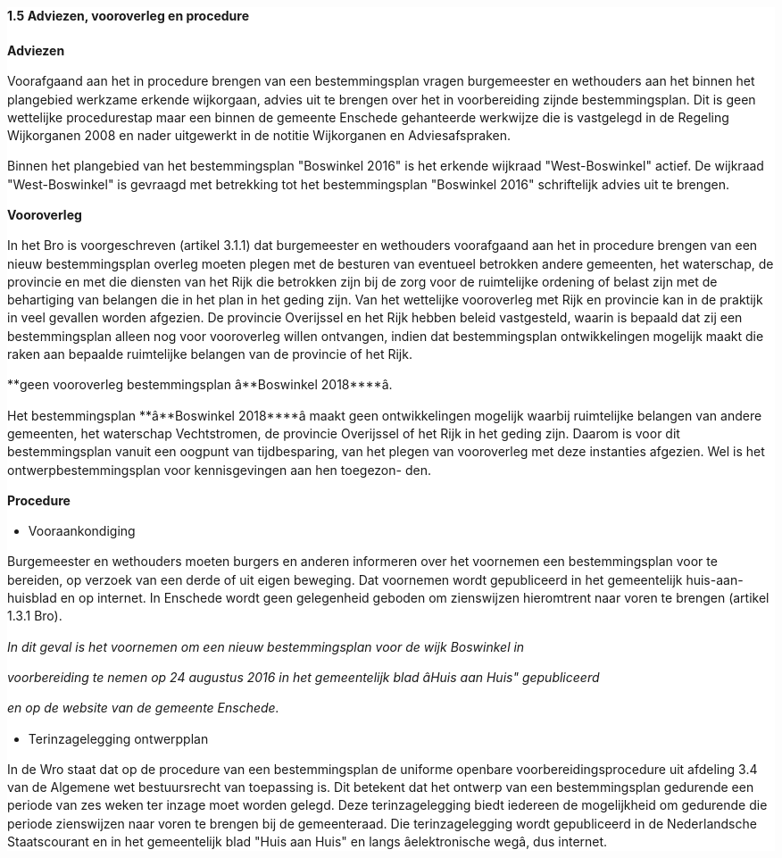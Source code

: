 #### 1\.5 Adviezen, vooroverleg en procedure

**Adviezen**

Voorafgaand aan het in procedure brengen van een bestemmingsplan vragen burgemeester en wethouders aan het binnen het plangebied werkzame erkende wijkorgaan, advies uit te brengen over het in voorbereiding zijnde bestemmingsplan. Dit is geen wettelijke procedurestap maar een binnen de gemeente Enschede gehanteerde werkwijze die is vastgelegd in de Regeling Wijkorganen 2008 en nader uitgewerkt in de notitie Wijkorganen en Adviesafspraken.

Binnen het plangebied van het bestemmingsplan "Boswinkel 2016" is het erkende wijkraad "West\-Boswinkel" actief. De wijkraad "West\-Boswinkel" is gevraagd met betrekking tot het bestemmingsplan "Boswinkel 2016" schriftelijk advies uit te brengen.

**Vooroverleg**

In het Bro is voorgeschreven (artikel 3\.1\.1\) dat burgemeester en wethouders voorafgaand aan het in procedure brengen van een nieuw bestemmingsplan overleg moeten plegen met de besturen van eventueel betrokken andere gemeenten, het waterschap, de provincie en met die diensten van het Rijk die betrokken zijn bij de zorg voor de ruimtelijke ordening of belast zijn met de behartiging van belangen die in het plan in het geding zijn. Van het wettelijke vooroverleg met Rijk en provincie kan in de praktijk in veel gevallen worden afgezien. De provincie Overijssel en het Rijk hebben beleid vastgesteld, waarin is bepaald dat zij een bestemmingsplan alleen nog voor vooroverleg willen ontvangen, indien dat bestemmingsplan ontwikkelingen mogelijk maakt die raken aan bepaalde ruimtelijke belangen van de provincie of het Rijk.

**geen vooroverleg bestemmingsplan â**Boswinkel 2018****â.

Het bestemmingsplan **â**Boswinkel 2018****â maakt geen ontwikkelingen mogelijk waarbij ruimtelijke belangen van andere gemeenten, het waterschap Vechtstromen, de provincie Overijssel of het Rijk in het geding zijn. Daarom is voor dit bestemmingsplan vanuit een oogpunt van tijdbesparing, van het plegen van vooroverleg met deze instanties afgezien. Wel is het ontwerpbestemmingsplan voor kennisgevingen aan hen toegezon\- den.

**Procedure**

* Vooraankondiging

Burgemeester en wethouders moeten burgers en anderen informeren over het voornemen een bestemmingsplan voor te bereiden, op verzoek van een derde of uit eigen beweging. Dat voornemen wordt gepubliceerd in het gemeentelijk huis\-aan\-huisblad en op internet. In Enschede wordt geen gelegenheid geboden om zienswijzen hieromtrent naar voren te brengen (artikel 1\.3\.1 Bro).

*In dit geval is het voornemen om een nieuw bestemmingsplan voor de wijk Boswinkel in*

*voorbereiding te nemen op 24 augustus 2016 in het gemeentelijk blad âHuis aan Huis" gepubliceerd*

*en op de website van de gemeente Enschede.*

* Terinzagelegging ontwerpplan

In de Wro staat dat op de procedure van een bestemmingsplan de uniforme openbare voorbereidingsprocedure uit afdeling 3\.4 van de Algemene wet bestuursrecht van toepassing is. Dit betekent dat het ontwerp van een bestemmingsplan gedurende een periode van zes weken ter inzage moet worden gelegd. Deze terinzagelegging biedt iedereen de mogelijkheid om gedurende die periode zienswijzen naar voren te brengen bij de gemeenteraad. Die terinzagelegging wordt gepubliceerd in de Nederlandsche Staatscourant en in het gemeentelijk blad "Huis aan Huis" en langs âelektronische wegâ, dus internet.
